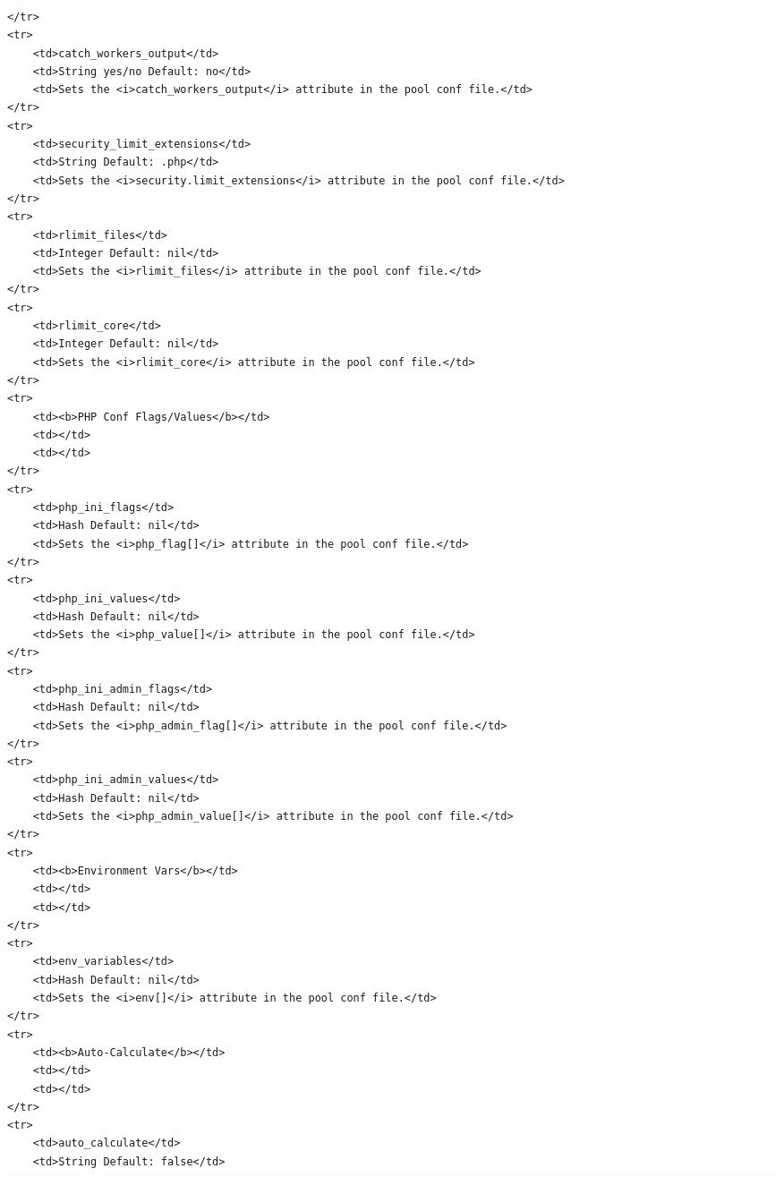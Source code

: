     </tr>
    <tr>
        <td>catch_workers_output</td>
        <td>String yes/no Default: no</td>
        <td>Sets the <i>catch_workers_output</i> attribute in the pool conf file.</td>
    </tr>
    <tr>
        <td>security_limit_extensions</td>
        <td>String Default: .php</td>
        <td>Sets the <i>security.limit_extensions</i> attribute in the pool conf file.</td>
    </tr>
    <tr>
        <td>rlimit_files</td>
        <td>Integer Default: nil</td>
        <td>Sets the <i>rlimit_files</i> attribute in the pool conf file.</td>
    </tr>
    <tr>
        <td>rlimit_core</td>
        <td>Integer Default: nil</td>
        <td>Sets the <i>rlimit_core</i> attribute in the pool conf file.</td>
    </tr>
    <tr>
        <td><b>PHP Conf Flags/Values</b></td>
        <td></td>
        <td></td>
    </tr>
    <tr>
        <td>php_ini_flags</td>
        <td>Hash Default: nil</td>
        <td>Sets the <i>php_flag[]</i> attribute in the pool conf file.</td>
    </tr>
    <tr>
        <td>php_ini_values</td>
        <td>Hash Default: nil</td>
        <td>Sets the <i>php_value[]</i> attribute in the pool conf file.</td>
    </tr>
    <tr>
        <td>php_ini_admin_flags</td>
        <td>Hash Default: nil</td>
        <td>Sets the <i>php_admin_flag[]</i> attribute in the pool conf file.</td>
    </tr>
    <tr>
        <td>php_ini_admin_values</td>
        <td>Hash Default: nil</td>
        <td>Sets the <i>php_admin_value[]</i> attribute in the pool conf file.</td>
    </tr>
    <tr>
        <td><b>Environment Vars</b></td>
        <td></td>
        <td></td>
    </tr>
    <tr>
        <td>env_variables</td>
        <td>Hash Default: nil</td>
        <td>Sets the <i>env[]</i> attribute in the pool conf file.</td>
    </tr>
    <tr>
        <td><b>Auto-Calculate</b></td>
        <td></td>
        <td></td>
    </tr>
    <tr>
        <td>auto_calculate</td>
        <td>String Default: false</td>